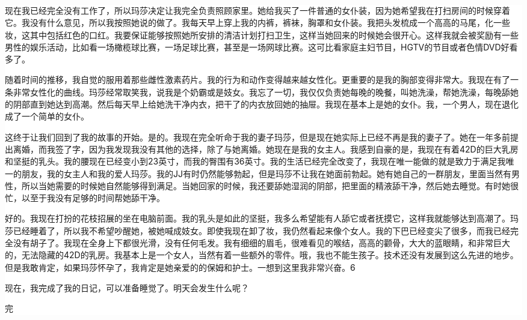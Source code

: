 

现在我已经完全没有工作了，所以玛莎决定让我完全负责照顾家里。她给我买了一件普通的女仆装，因为她希望我在打扫房间的时候穿着它。我没有什么意见，所以我按照她说的做了。我每天早上穿上我的内裤，裤袜，胸罩和女仆装。我把头发梳成一个高高的马尾，化一些妆，这其中包括红色的口红。我要保证能够按照她所安排的清洁计划打扫卫生，这样当她回来的时候她会很开心。这样我就会被奖励有一些男性的娱乐活动，比如看一场橄榄球比赛，一场足球比赛，甚至是一场网球比赛。这可比看家庭主妇节目，HGTV的节目或者色情DVD好看多了。





随着时间的推移，我自觉的服用着那些雌性激素药片。我的行为和动作变得越来越女性化。更重要的是我的胸部变得非常大。我现在有了一条非常女性化的曲线。玛莎经常取笑我，说我是个奶霸或是妓女。我忘了一切，我仅仅负责她每晚的晚餐，叫她洗澡，帮她洗澡，每晚舔她的阴部直到她达到高潮。然后每天早上给她洗干净内衣，把干了的内衣放回她的抽屉。我现在基本上是她的女仆。我，一个男人，现在退化成了一个简单的女仆。





这终于让我们回到了我的故事的开始。是的。我现在完全听命于我的妻子玛莎，但是现在她实际上已经不再是我的妻子了。她在一年多前提出离婚，而我签了字，因为我发现我没有其他的选择，除了与她离婚。她现在是我的女主人。我感到自豪的是，我现在有着42D的巨大乳房和坚挺的乳头。我的腰现在已经变小到23英寸，而我的臀围有36英寸。我的生活已经完全改变了，我现在唯一能做的就是致力于满足我唯一的朋友，我的女主人和我的爱人玛莎。我的JJ有时仍然能够勃起，但是玛莎不让我在她面前勃起。她有她自己的一群朋友，里面当然有男性，所以当她需要的时候她自然能够得到满足。当她回家的时候，我还要舔她湿润的阴部，把里面的精液舔干净，然后她去睡觉。有时她很忙，以至于我没有足够的时间帮她舔干净。



好的。我现在打扮的花枝招展的坐在电脑前面。我的乳头是如此的坚挺，我多么希望能有人舔它或者抚摸它，这样我就能够达到高潮了。玛莎已经睡着了，所以我不希望吵醒她，被她喊成妓女。即使我现在卸了妆，我仍然看起来像个女人。我的下巴已经变尖了很多，而我已经完全没有胡子了。我现在全身上下都很光滑，没有任何毛发。我有细细的眉毛，很难看见的喉结，高高的颧骨，大大的蓝眼睛，和非常巨大的，无法隐藏的42D的乳房。我基本上是一个女人，当然有着一些额外的零件。哦，我也不能生孩子。技术还没有发展到这么先进的地步。但是我敢肯定，如果玛莎怀孕了，我肯定是她亲爱的的保姆和护士。一想到这里我非常兴奋。6





现在，我完成了我的日记，可以准备睡觉了。明天会发生什么呢？





完


